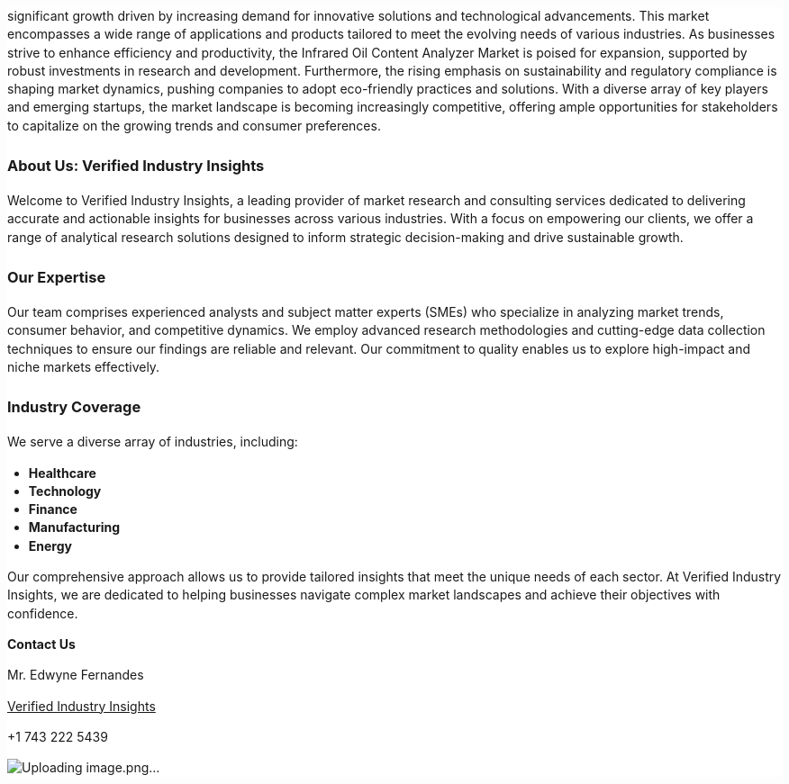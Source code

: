 significant growth driven by increasing demand for innovative solutions and technological advancements. This market encompasses a wide range of applications and products tailored to meet the evolving needs of various industries. As businesses strive to enhance efficiency and productivity, the Infrared Oil Content Analyzer Market is poised for expansion, supported by robust investments in research and development. Furthermore, the rising emphasis on sustainability and regulatory compliance is shaping market dynamics, pushing companies to adopt eco-friendly practices and solutions. With a diverse array of key players and emerging startups, the market landscape is becoming increasingly competitive, offering ample opportunities for stakeholders to capitalize on the growing trends and consumer preferences.</p><h3>About Us: Verified Industry Insights</h3><p>Welcome to Verified Industry Insights, a leading provider of market research and consulting services dedicated to delivering accurate and actionable insights for businesses across various industries. With a focus on empowering our clients, we offer a range of analytical research solutions designed to inform strategic decision-making and drive sustainable growth.</p><h3>Our Expertise</h3><p>Our team comprises experienced analysts and subject matter experts (SMEs) who specialize in analyzing market trends, consumer behavior, and competitive dynamics. We employ advanced research methodologies and cutting-edge data collection techniques to ensure our findings are reliable and relevant. Our commitment to quality enables us to explore high-impact and niche markets effectively.</p><h3>Industry Coverage</h3><p>We serve a diverse array of industries, including:</p><ul><li><strong>Healthcare</strong></li><li><strong>Technology</strong></li><li><strong>Finance</strong></li><li><strong>Manufacturing</strong></li><li><strong>Energy</strong></li></ul><p>Our comprehensive approach allows us to provide tailored insights that meet the unique needs of each sector. At Verified Industry Insights, we are dedicated to helping businesses navigate complex market landscapes and achieve their objectives with confidence.</p><p><strong>Contact Us</strong></p><p>Mr. Edwyne Fernandes</p><p><a href="https://www.verifiedindustryinsights.com/">Verified Industry Insights</a></p><p>+1 743 222 5439</p>
![Uploading image.png…]()
